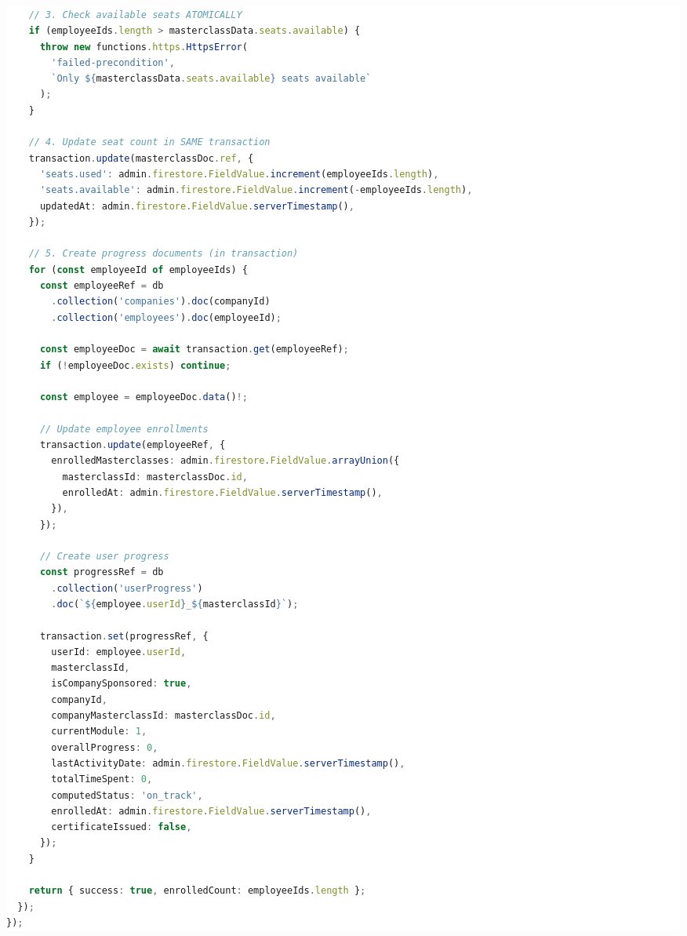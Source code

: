 ```typescript
    // 3. Check available seats ATOMICALLY
    if (employeeIds.length > masterclassData.seats.available) {
      throw new functions.https.HttpsError(
        'failed-precondition',
        `Only ${masterclassData.seats.available} seats available`
      );
    }

    // 4. Update seat count in SAME transaction
    transaction.update(masterclassDoc.ref, {
      'seats.used': admin.firestore.FieldValue.increment(employeeIds.length),
      'seats.available': admin.firestore.FieldValue.increment(-employeeIds.length),
      updatedAt: admin.firestore.FieldValue.serverTimestamp(),
    });

    // 5. Create progress documents (in transaction)
    for (const employeeId of employeeIds) {
      const employeeRef = db
        .collection('companies').doc(companyId)
        .collection('employees').doc(employeeId);

      const employeeDoc = await transaction.get(employeeRef);
      if (!employeeDoc.exists) continue;

      const employee = employeeDoc.data()!;

      // Update employee enrollments
      transaction.update(employeeRef, {
        enrolledMasterclasses: admin.firestore.FieldValue.arrayUnion({
          masterclassId: masterclassDoc.id,
          enrolledAt: admin.firestore.FieldValue.serverTimestamp(),
        }),
      });

      // Create user progress
      const progressRef = db
        .collection('userProgress')
        .doc(`${employee.userId}_${masterclassId}`);

      transaction.set(progressRef, {
        userId: employee.userId,
        masterclassId,
        isCompanySponsored: true,
        companyId,
        companyMasterclassId: masterclassDoc.id,
        currentModule: 1,
        overallProgress: 0,
        lastActivityDate: admin.firestore.FieldValue.serverTimestamp(),
        totalTimeSpent: 0,
        computedStatus: 'on_track',
        enrolledAt: admin.firestore.FieldValue.serverTimestamp(),
        certificateIssued: false,
      });
    }

    return { success: true, enrolledCount: employeeIds.length };
  });
});
```
